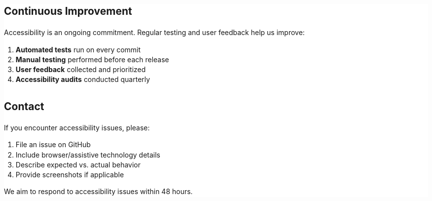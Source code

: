 ## Continuous Improvement

Accessibility is an ongoing commitment. Regular testing and user feedback help us improve:

1. **Automated tests** run on every commit
2. **Manual testing** performed before each release
3. **User feedback** collected and prioritized
4. **Accessibility audits** conducted quarterly

## Contact

If you encounter accessibility issues, please:
1. File an issue on GitHub
2. Include browser/assistive technology details
3. Describe expected vs. actual behavior
4. Provide screenshots if applicable

We aim to respond to accessibility issues within 48 hours.
